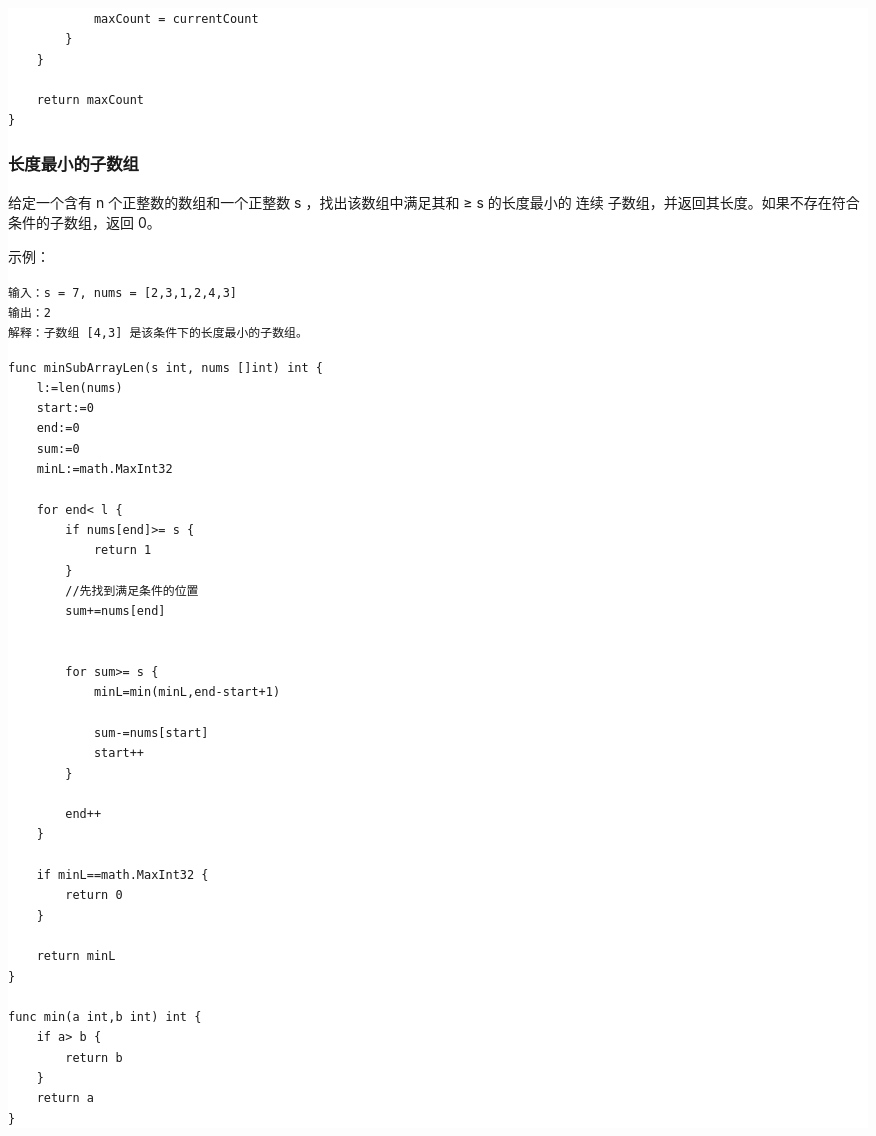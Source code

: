 ```
			maxCount = currentCount
		}
	}

	return maxCount
}

```

### 长度最小的子数组
给定一个含有 n 个正整数的数组和一个正整数 s ，找出该数组中满足其和 ≥ s 的长度最小的 连续 子数组，并返回其长度。如果不存在符合条件的子数组，返回 0。

示例：  
```
输入：s = 7, nums = [2,3,1,2,4,3]
输出：2
解释：子数组 [4,3] 是该条件下的长度最小的子数组。
```

```
func minSubArrayLen(s int, nums []int) int {
	l:=len(nums)
	start:=0
	end:=0
	sum:=0
	minL:=math.MaxInt32

	for end< l {
		if nums[end]>= s {
			return 1
		}
		//先找到满足条件的位置
		sum+=nums[end]


		for sum>= s {
			minL=min(minL,end-start+1)

			sum-=nums[start]
			start++
		}

		end++
	}

	if minL==math.MaxInt32 {
		return 0
	}

	return minL
}

func min(a int,b int) int {
	if a> b {
		return b
	}
	return a
}
```

